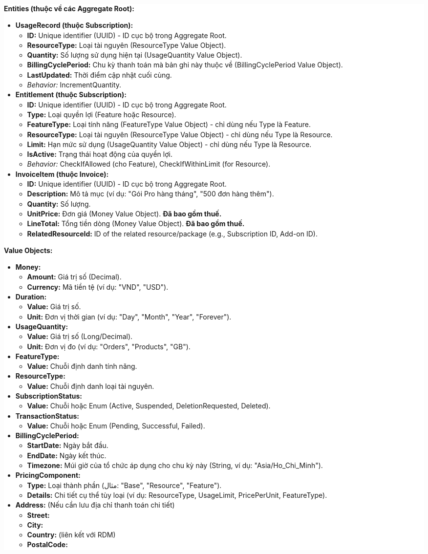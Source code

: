**Entities (thuộc về các Aggregate Root):**

- **UsageRecord (thuộc Subscription):**
  - **ID:** Unique identifier (UUID) \- ID cục bộ trong Aggregate Root.
  - **ResourceType:** Loại tài nguyên (ResourceType Value Object).
  - **Quantity:** Số lượng sử dụng hiện tại (UsageQuantity Value Object).
  - **BillingCyclePeriod:** Chu kỳ thanh toán mà bản ghi này thuộc về (BillingCyclePeriod Value Object).
  - **LastUpdated:** Thời điểm cập nhật cuối cùng.
  - _Behavior:_ IncrementQuantity.
- **Entitlement (thuộc Subscription):**
  - **ID:** Unique identifier (UUID) \- ID cục bộ trong Aggregate Root.
  - **Type:** Loại quyền lợi (Feature hoặc Resource).
  - **FeatureType:** Loại tính năng (FeatureType Value Object) \- chỉ dùng nếu Type là Feature.
  - **ResourceType:** Loại tài nguyên (ResourceType Value Object) \- chỉ dùng nếu Type là Resource.
  - **Limit:** Hạn mức sử dụng (UsageQuantity Value Object) \- chỉ dùng nếu Type là Resource.
  - **IsActive:** Trạng thái hoạt động của quyền lợi.
  - _Behavior:_ CheckIfAllowed (cho Feature), CheckIfWithinLimit (for Resource).
- **InvoiceItem (thuộc Invoice):**
  - **ID:** Unique identifier (UUID) \- ID cục bộ trong Aggregate Root.
  - **Description:** Mô tả mục (ví dụ: "Gói Pro hàng tháng", "500 đơn hàng thêm").
  - **Quantity:** Số lượng.
  - **UnitPrice:** Đơn giá (Money Value Object). **Đã bao gồm thuế.**
  - **LineTotal:** Tổng tiền dòng (Money Value Object). **Đã bao gồm thuế.**
  - **RelatedResourceId:** ID of the related resource/package (e.g., Subscription ID, Add-on ID).

**Value Objects:**

- **Money:**
  - **Amount:** Giá trị số (Decimal).
  - **Currency:** Mã tiền tệ (ví dụ: "VND", "USD").
- **Duration:**
  - **Value:** Giá trị số.
  - **Unit:** Đơn vị thời gian (ví dụ: "Day", "Month", "Year", "Forever").
- **UsageQuantity:**
  - **Value:** Giá trị số (Long/Decimal).
  - **Unit:** Đơn vị đo (ví dụ: "Orders", "Products", "GB").
- **FeatureType:**
  - **Value:** Chuỗi định danh tính năng.
- **ResourceType:**
  - **Value:** Chuỗi định danh loại tài nguyên.
- **SubscriptionStatus:**
  - **Value:** Chuỗi hoặc Enum (Active, Suspended, DeletionRequested, Deleted).
- **TransactionStatus:**
  - **Value:** Chuỗi hoặc Enum (Pending, Successful, Failed).
- **BillingCyclePeriod:**
  - **StartDate:** Ngày bắt đầu.
  - **EndDate:** Ngày kết thúc.
  - **Timezone:** Múi giờ của tổ chức áp dụng cho chu kỳ này (String, ví dụ: "Asia/Ho_Chi_Minh").
- **PricingComponent:**
  - **Type:** Loại thành phần (مثال: "Base", "Resource", "Feature").
  - **Details:** Chi tiết cụ thể tùy loại (ví dụ: ResourceType, UsageLimit, PricePerUnit, FeatureType).
- **Address:** (Nếu cần lưu địa chỉ thanh toán chi tiết)
  - **Street:**
  - **City:**
  - **Country:** (liên kết với RDM)
  - **PostalCode:**
